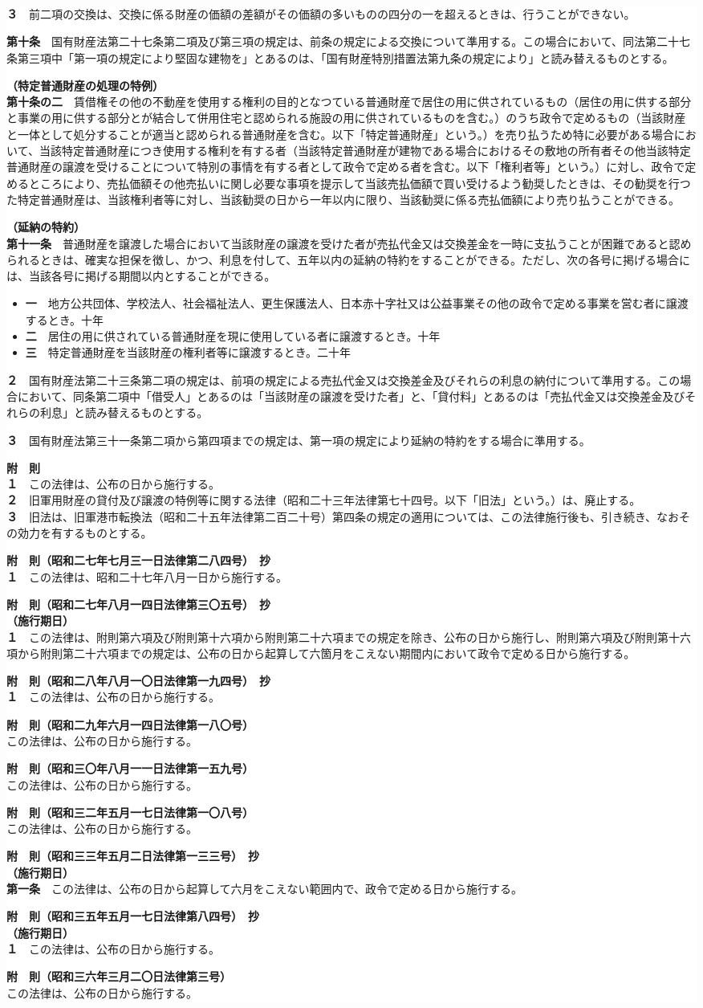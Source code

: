 **３**　前二項の交換は、交換に係る財産の価額の差額がその価額の多いものの四分の一を超えるときは、行うことができない。  
  
**第十条**　国有財産法第二十七条第二項及び第三項の規定は、前条の規定による交換について準用する。この場合において、同法第二十七条第三項中「第一項の規定により堅固な建物を」とあるのは、「国有財産特別措置法第九条の規定により」と読み替えるものとする。  
  
**（特定普通財産の処理の特例）**  
**第十条の二**　賃借権その他の不動産を使用する権利の目的となつている普通財産で居住の用に供されているもの（居住の用に供する部分と事業の用に供する部分とが結合して併用住宅と認められる施設の用に供されているものを含む。）のうち政令で定めるもの（当該財産と一体として処分することが適当と認められる普通財産を含む。以下「特定普通財産」という。）を売り払うため特に必要がある場合において、当該特定普通財産につき使用する権利を有する者（当該特定普通財産が建物である場合におけるその敷地の所有者その他当該特定普通財産の譲渡を受けることについて特別の事情を有する者として政令で定める者を含む。以下「権利者等」という。）に対し、政令で定めるところにより、売払価額その他売払いに関し必要な事項を提示して当該売払価額で買い受けるよう勧奨したときは、その勧奨を行つた特定普通財産は、当該権利者等に対し、当該勧奨の日から一年以内に限り、当該勧奨に係る売払価額により売り払うことができる。  
  
**（延納の特約）**  
**第十一条**　普通財産を譲渡した場合において当該財産の譲渡を受けた者が売払代金又は交換差金を一時に支払うことが困難であると認められるときは、確実な担保を徴し、かつ、利息を付して、五年以内の延納の特約をすることができる。ただし、次の各号に掲げる場合には、当該各号に掲げる期間以内とすることができる。  
* **一**　地方公共団体、学校法人、社会福祉法人、更生保護法人、日本赤十字社又は公益事業その他の政令で定める事業を営む者に譲渡するとき。十年  
* **二**　居住の用に供されている普通財産を現に使用している者に譲渡するとき。十年  
* **三**　特定普通財産を当該財産の権利者等に譲渡するとき。二十年  
  
**２**　国有財産法第二十三条第二項の規定は、前項の規定による売払代金又は交換差金及びそれらの利息の納付について準用する。この場合において、同条第二項中「借受人」とあるのは「当該財産の譲渡を受けた者」と、「貸付料」とあるのは「売払代金又は交換差金及びそれらの利息」と読み替えるものとする。  
  
**３**　国有財産法第三十一条第二項から第四項までの規定は、第一項の規定により延納の特約をする場合に準用する。  
  
**附　則**  
**１**　この法律は、公布の日から施行する。  
**２**　旧軍用財産の貸付及び譲渡の特例等に関する法律（昭和二十三年法律第七十四号。以下「旧法」という。）は、廃止する。  
**３**　旧法は、旧軍港市転換法（昭和二十五年法律第二百二十号）第四条の規定の適用については、この法律施行後も、引き続き、なおその効力を有するものとする。  
  
**附　則（昭和二七年七月三一日法律第二八四号）　抄**  
**１**　この法律は、昭和二十七年八月一日から施行する。  
  
**附　則（昭和二七年八月一四日法律第三〇五号）　抄**  
**（施行期日）**  
**１**　この法律は、附則第六項及び附則第十六項から附則第二十六項までの規定を除き、公布の日から施行し、附則第六項及び附則第十六項から附則第二十六項までの規定は、公布の日から起算して六箇月をこえない期間内において政令で定める日から施行する。  
  
**附　則（昭和二八年八月一〇日法律第一九四号）　抄**  
**１**　この法律は、公布の日から施行する。  
  
**附　則（昭和二九年六月一四日法律第一八〇号）**  
この法律は、公布の日から施行する。  
  
**附　則（昭和三〇年八月一一日法律第一五九号）**  
この法律は、公布の日から施行する。  
  
**附　則（昭和三二年五月一七日法律第一〇八号）**  
この法律は、公布の日から施行する。  
  
**附　則（昭和三三年五月二日法律第一三三号）　抄**  
**（施行期日）**  
**第一条**　この法律は、公布の日から起算して六月をこえない範囲内で、政令で定める日から施行する。  
  
**附　則（昭和三五年五月一七日法律第八四号）　抄**  
**（施行期日）**  
**１**　この法律は、公布の日から施行する。  
  
**附　則（昭和三六年三月二〇日法律第三号）**  
この法律は、公布の日から施行する。  
  